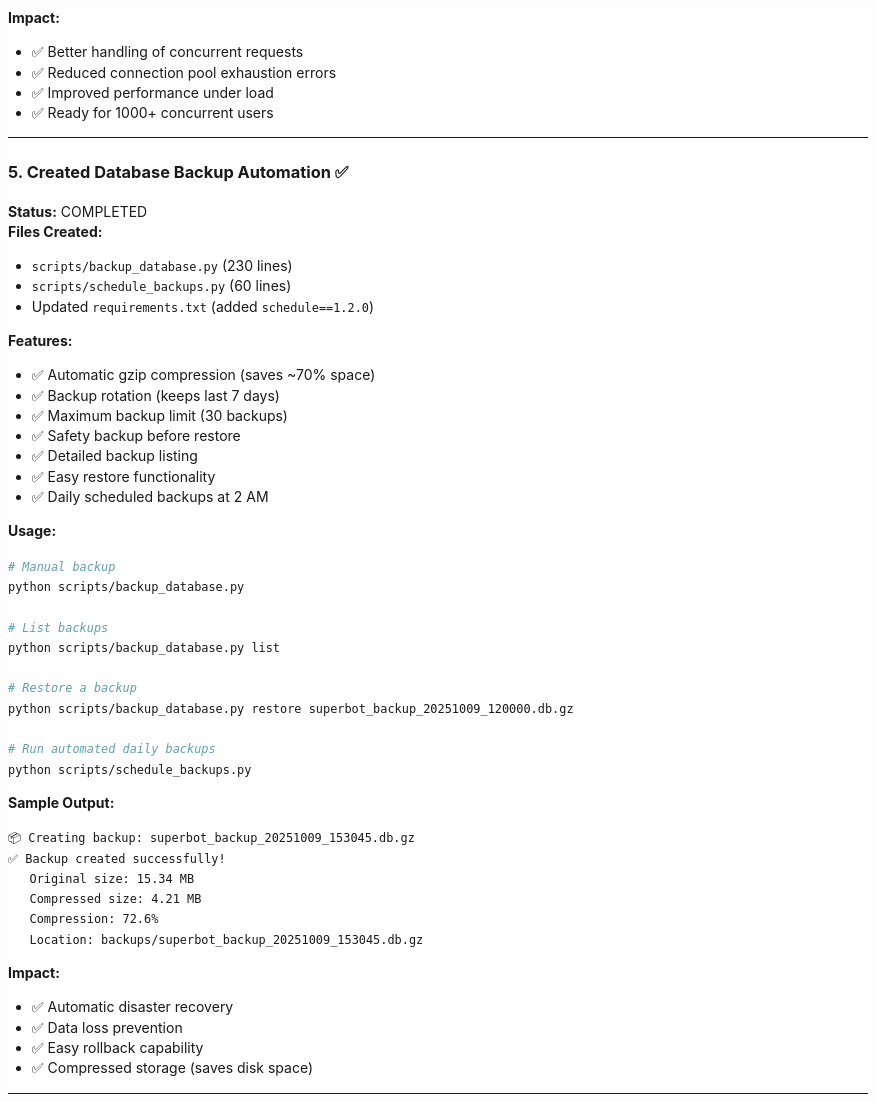 **Impact:**
- ✅ Better handling of concurrent requests
- ✅ Reduced connection pool exhaustion errors
- ✅ Improved performance under load
- ✅ Ready for 1000+ concurrent users

---

### 5. **Created Database Backup Automation** ✅
**Status:** COMPLETED  
**Files Created:** 
- `scripts/backup_database.py` (230 lines)
- `scripts/schedule_backups.py` (60 lines)
- Updated `requirements.txt` (added `schedule==1.2.0`)

**Features:**
- ✅ Automatic gzip compression (saves ~70% space)
- ✅ Backup rotation (keeps last 7 days)
- ✅ Maximum backup limit (30 backups)
- ✅ Safety backup before restore
- ✅ Detailed backup listing
- ✅ Easy restore functionality
- ✅ Daily scheduled backups at 2 AM

**Usage:**
```bash
# Manual backup
python scripts/backup_database.py

# List backups
python scripts/backup_database.py list

# Restore a backup
python scripts/backup_database.py restore superbot_backup_20251009_120000.db.gz

# Run automated daily backups
python scripts/schedule_backups.py
```

**Sample Output:**
```
📦 Creating backup: superbot_backup_20251009_153045.db.gz
✅ Backup created successfully!
   Original size: 15.34 MB
   Compressed size: 4.21 MB
   Compression: 72.6%
   Location: backups/superbot_backup_20251009_153045.db.gz
```

**Impact:**
- ✅ Automatic disaster recovery
- ✅ Data loss prevention
- ✅ Easy rollback capability
- ✅ Compressed storage (saves disk space)

---